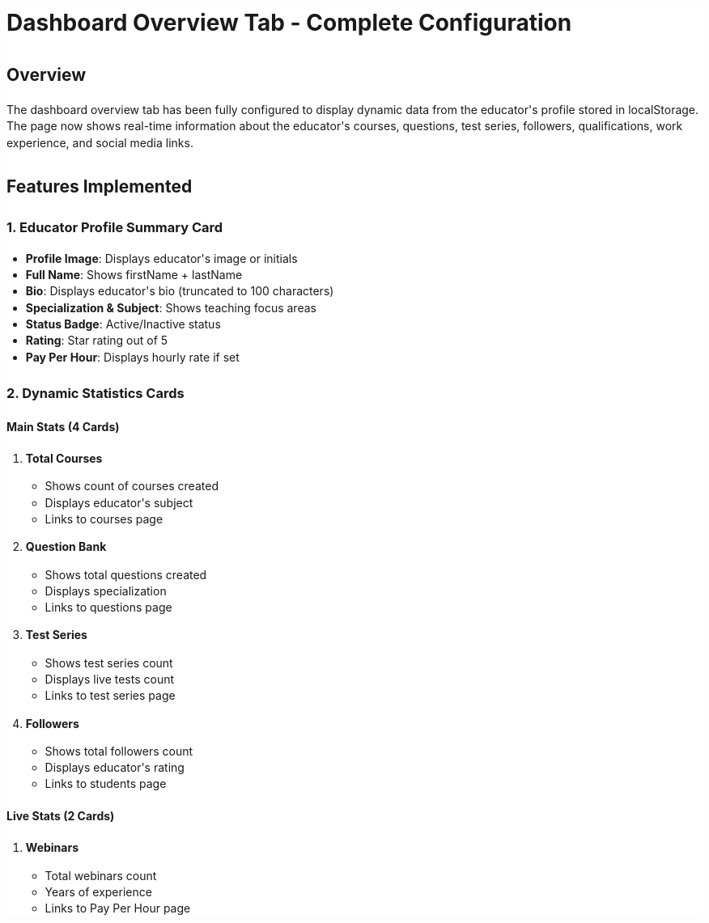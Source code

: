 # Dashboard Overview Tab - Complete Configuration

## Overview

The dashboard overview tab has been fully configured to display dynamic data from the educator's profile stored in localStorage. The page now shows real-time information about the educator's courses, questions, test series, followers, qualifications, work experience, and social media links.

## Features Implemented

### 1. **Educator Profile Summary Card**

- **Profile Image**: Displays educator's image or initials
- **Full Name**: Shows firstName + lastName
- **Bio**: Displays educator's bio (truncated to 100 characters)
- **Specialization & Subject**: Shows teaching focus areas
- **Status Badge**: Active/Inactive status
- **Rating**: Star rating out of 5
- **Pay Per Hour**: Displays hourly rate if set

### 2. **Dynamic Statistics Cards**

#### Main Stats (4 Cards)

1. **Total Courses**

   - Shows count of courses created
   - Displays educator's subject
   - Links to courses page

2. **Question Bank**

   - Shows total questions created
   - Displays specialization
   - Links to questions page

3. **Test Series**

   - Shows test series count
   - Displays live tests count
   - Links to test series page

4. **Followers**
   - Shows total followers count
   - Displays educator's rating
   - Links to students page

#### Live Stats (2 Cards)

1. **Webinars**

   - Total webinars count
   - Years of experience
   - Links to Pay Per Hour page
